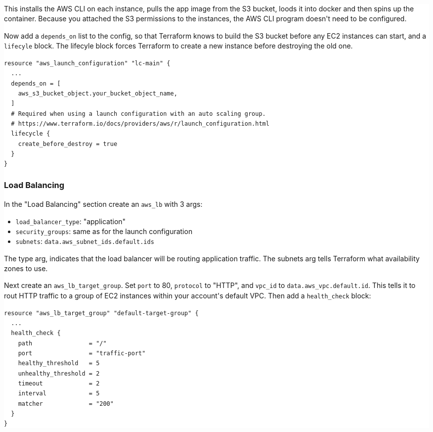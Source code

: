 This installs the AWS CLI on each instance, pulls the app image from the S3
bucket, loods it into docker and then spins up the container. Because you
attached the S3 permissions to the instances, the AWS CLI program doesn't need
to be configured.

Now add a `depends_on` list to the config, so that Terraform knows to build the
S3 bucket before any EC2 instances can start, and a `lifecyle` block. The
lifecyle block forces Terraform to create a new instance before destroying the
old one.

```hcl
resource "aws_launch_configuration" "lc-main" {
  ...
  depends_on = [
    aws_s3_bucket_object.your_bucket_object_name,
  ]
  # Required when using a launch configuration with an auto scaling group.
  # https://www.terraform.io/docs/providers/aws/r/launch_configuration.html
  lifecycle {
    create_before_destroy = true
  }
}
```

### Load Balancing

In the "Load Balancing" section create an `aws_lb` with 3 args:

* `load_balancer_type`: "application"
* `security_groups`: same as for the launch configuration
* `subnets`: `data.aws_subnet_ids.default.ids`

The type arg, indicates that the load balancer will be routing application
traffic. The subnets arg tells Terraform what availability zones to use.

Next create an `aws_lb_target_group`. Set `port` to 80, `protocol` to "HTTP",
and `vpc_id` to `data.aws_vpc.default.id`. This tells it to rout HTTP traffic to
a group of EC2 instances within your account's default VPC. Then add a
`health_check` block:

```hcl
resource "aws_lb_target_group" "default-target-group" {
  ...
  health_check {
    path                = "/"
    port                = "traffic-port"
    healthy_threshold   = 5
    unhealthy_threshold = 2
    timeout             = 2
    interval            = 5
    matcher             = "200"
  }
}
```
